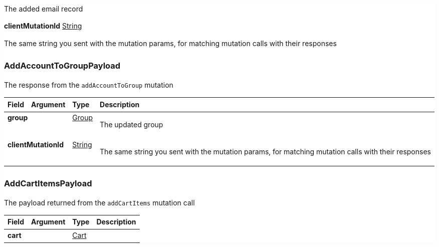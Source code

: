 The added email record

</td>
</tr>
<tr>
<td colspan="2" valign="top"><strong>clientMutationId</strong></td>
<td valign="top"><a href="#string">String</a></td>
<td>

The same string you sent with the mutation params, for matching mutation calls with their responses

</td>
</tr>
</tbody>
</table>

### AddAccountToGroupPayload

The response from the `addAccountToGroup` mutation

<table>
<thead>
<tr>
<th align="left">Field</th>
<th align="right">Argument</th>
<th align="left">Type</th>
<th align="left">Description</th>
</tr>
</thead>
<tbody>
<tr>
<td colspan="2" valign="top"><strong>group</strong></td>
<td valign="top"><a href="#group">Group</a></td>
<td>

The updated group

</td>
</tr>
<tr>
<td colspan="2" valign="top"><strong>clientMutationId</strong></td>
<td valign="top"><a href="#string">String</a></td>
<td>

The same string you sent with the mutation params, for matching mutation calls with their responses

</td>
</tr>
</tbody>
</table>

### AddCartItemsPayload

The payload returned from the `addCartItems` mutation call

<table>
<thead>
<tr>
<th align="left">Field</th>
<th align="right">Argument</th>
<th align="left">Type</th>
<th align="left">Description</th>
</tr>
</thead>
<tbody>
<tr>
<td colspan="2" valign="top"><strong>cart</strong></td>
<td valign="top"><a href="#cart">Cart</a></td>